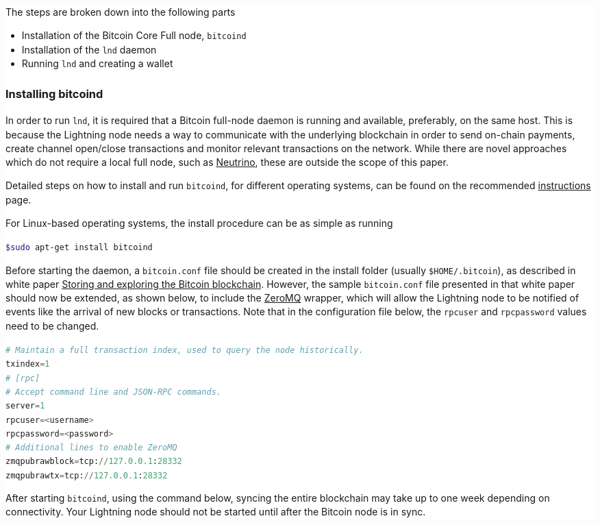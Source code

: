 The steps are broken down into the following parts

-   Installation of the Bitcoin Core Full node, `bitcoind`  
-   Installation of the `lnd` daemon
-   Running `lnd` and creating a wallet


### Installing bitcoind

In order to run `lnd`, it is required that a Bitcoin full-node daemon is running and available, preferably, on the same host. 
This is because the Lightning node needs a way to communicate with the underlying blockchain in order to send
on-chain payments, create channel open/close transactions and monitor relevant transactions on the network. 
While there are novel approaches which do not require a local full node, such as [Neutrino](https://github.com/lightninglabs/neutrino), these are outside the scope of this paper.

Detailed steps on how to install and run `bitcoind`, for different operating systems, can be found on the recommended [instructions](https://bitcoin.org/en/full-node#linux-instructions) page.

For Linux-based operating systems, the install procedure can be as simple as running

```bash
$sudo apt-get install bitcoind
```

Before starting the daemon, a `bitcoin.conf` file should be created in the install folder (usually `$HOME/.bitcoin`),
as described in white paper [Storing and exploring the Bitcoin blockchain](../blockchain/index.md#installing-a-bitcoin-full-node).
However, the sample `bitcoin.conf` file presented in that white paper should now be extended, as shown below, to
include the [ZeroMQ](https://github.com/bitcoin/bitcoin/blob/master/doc/zmq.md) wrapper, which will allow the Lightning
node to be notified of events like the arrival of new blocks or transactions. Note that in the configuration file below, the
`rpcuser` and `rpcpassword` values need to be changed.

```python
# Maintain a full transaction index, used to query the node historically.
txindex=1
# [rpc]
# Accept command line and JSON-RPC commands.
server=1
rpcuser=<username>
rpcpassword=<password>
# Additional lines to enable ZeroMQ
zmqpubrawblock=tcp://127.0.0.1:28332
zmqpubrawtx=tcp://127.0.0.1:28332
```

After starting `bitcoind`, using the command below, syncing the entire blockchain may take up to one 
week depending on connectivity. Your Lightning node should not be started until after the Bitcoin node is in sync.
